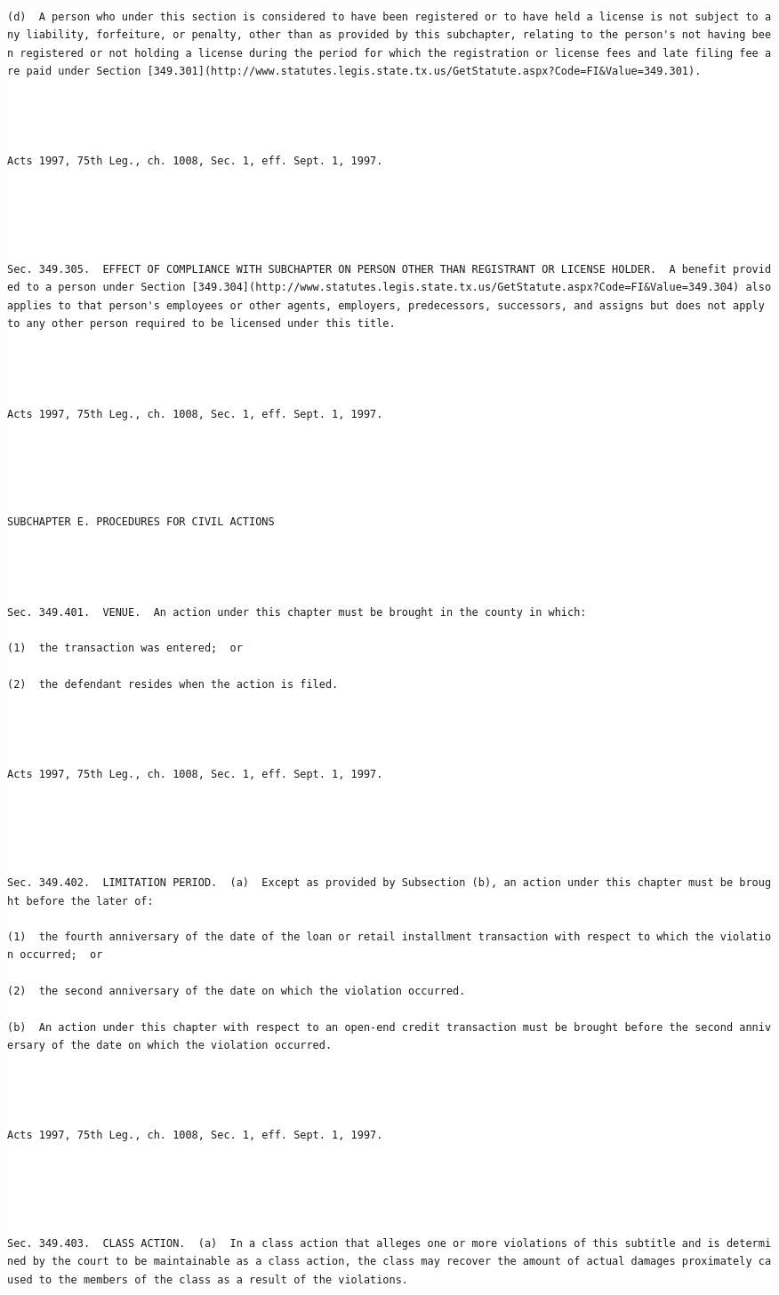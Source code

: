     (d)  A person who under this section is considered to have been registered or to have held a license is not subject to any liability, forfeiture, or penalty, other than as provided by this subchapter, relating to the person's not having been registered or not holding a license during the period for which the registration or license fees and late filing fee are paid under Section [349.301](http://www.statutes.legis.state.tx.us/GetStatute.aspx?Code=FI&Value=349.301).
    
    
    
    
    Acts 1997, 75th Leg., ch. 1008, Sec. 1, eff. Sept. 1, 1997.
    
    
    
    
    
    Sec. 349.305.  EFFECT OF COMPLIANCE WITH SUBCHAPTER ON PERSON OTHER THAN REGISTRANT OR LICENSE HOLDER.  A benefit provided to a person under Section [349.304](http://www.statutes.legis.state.tx.us/GetStatute.aspx?Code=FI&Value=349.304) also applies to that person's employees or other agents, employers, predecessors, successors, and assigns but does not apply to any other person required to be licensed under this title.
    
    
    
    
    Acts 1997, 75th Leg., ch. 1008, Sec. 1, eff. Sept. 1, 1997.
    
    
    
    
    
    SUBCHAPTER E. PROCEDURES FOR CIVIL ACTIONS
    
      
    
    
    Sec. 349.401.  VENUE.  An action under this chapter must be brought in the county in which:
    
    (1)  the transaction was entered;  or
    
    (2)  the defendant resides when the action is filed.
    
    
    
    
    Acts 1997, 75th Leg., ch. 1008, Sec. 1, eff. Sept. 1, 1997.
    
    
    
    
    
    Sec. 349.402.  LIMITATION PERIOD.  (a)  Except as provided by Subsection (b), an action under this chapter must be brought before the later of:
    
    (1)  the fourth anniversary of the date of the loan or retail installment transaction with respect to which the violation occurred;  or
    
    (2)  the second anniversary of the date on which the violation occurred.
    
    (b)  An action under this chapter with respect to an open-end credit transaction must be brought before the second anniversary of the date on which the violation occurred.
    
    
    
    
    Acts 1997, 75th Leg., ch. 1008, Sec. 1, eff. Sept. 1, 1997.
    
    
    
    
    
    Sec. 349.403.  CLASS ACTION.  (a)  In a class action that alleges one or more violations of this subtitle and is determined by the court to be maintainable as a class action, the class may recover the amount of actual damages proximately caused to the members of the class as a result of the violations.
    